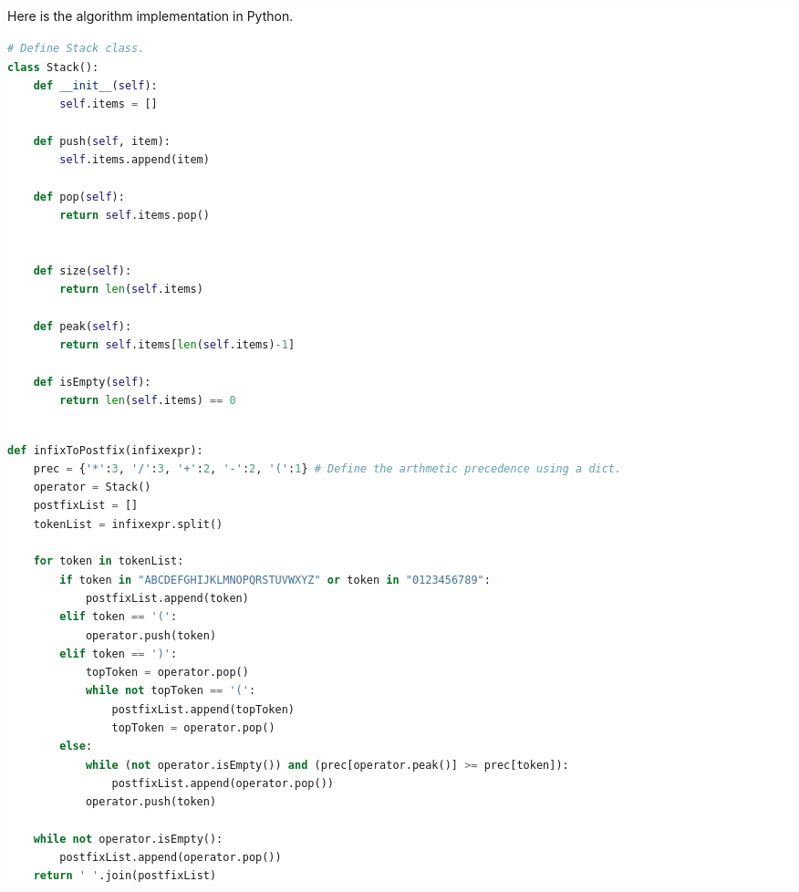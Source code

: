 Here is the algorithm implementation in Python.

```python
# Define Stack class.
class Stack():
    def __init__(self):
        self.items = []
    
    def push(self, item):
        self.items.append(item)
    
    def pop(self):
        return self.items.pop()
    
    
    def size(self):
        return len(self.items)        
    
    def peak(self):
        return self.items[len(self.items)-1]
    
    def isEmpty(self):
        return len(self.items) == 0
    
```

```python
def infixToPostfix(infixexpr):
    prec = {'*':3, '/':3, '+':2, '-':2, '(':1} # Define the arthmetic precedence using a dict.
    operator = Stack()
    postfixList = []
    tokenList = infixexpr.split()
    
    for token in tokenList:
        if token in "ABCDEFGHIJKLMNOPQRSTUVWXYZ" or token in "0123456789":
            postfixList.append(token)
        elif token == '(':
            operator.push(token)
        elif token == ')':
            topToken = operator.pop()
            while not topToken == '(':
                postfixList.append(topToken)
                topToken = operator.pop()
        else:
            while (not operator.isEmpty()) and (prec[operator.peak()] >= prec[token]):
                postfixList.append(operator.pop())
            operator.push(token)
    
    while not operator.isEmpty():
        postfixList.append(operator.pop())
    return ' '.join(postfixList)
```
